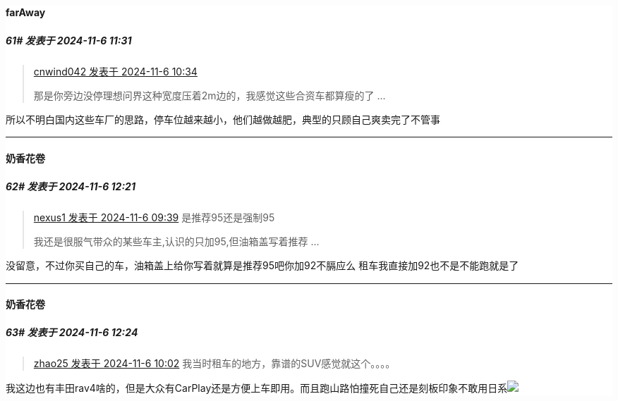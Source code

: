 ####  farAway  
##### 61#       发表于 2024-11-6 11:31

<blockquote><a href="httphttps://bbs.saraba1st.com/2b/forum.php?mod=redirect&amp;goto=findpost&amp;pid=66629442&amp;ptid=2205857" target="_blank">cnwind042 发表于 2024-11-6 10:34</a>

那是你旁边没停理想问界这种宽度压着2m边的，我感觉这些合资车都算瘦的了 ...</blockquote>
所以不明白国内这些车厂的思路，停车位越来越小，他们越做越肥，典型的只顾自己爽卖完了不管事


*****

####  奶香花卷  
##### 62#       发表于 2024-11-6 12:21

<blockquote><a href="httphttps://bbs.saraba1st.com/2b/forum.php?mod=redirect&amp;goto=findpost&amp;pid=66628866&amp;ptid=2205857" target="_blank">nexus1 发表于 2024-11-6 09:39</a>
是推荐95还是强制95

我还是很服气带众的某些车主,认识的只加95,但油箱盖写着推荐 ...</blockquote>
没留意，不过你买自己的车，油箱盖上给你写着就算是推荐95吧你加92不膈应么
租车我直接加92也不是不能跑就是了

*****

####  奶香花卷  
##### 63#       发表于 2024-11-6 12:24

<blockquote><a href="httphttps://bbs.saraba1st.com/2b/forum.php?mod=redirect&amp;goto=findpost&amp;pid=66629125&amp;ptid=2205857" target="_blank">zhao25 发表于 2024-11-6 10:02</a>
我当时租车的地方，靠谱的SUV感觉就这个。。。。</blockquote>
我这边也有丰田rav4啥的，但是大众有CarPlay还是方便上车即用。而且跑山路怕撞死自己还是刻板印象不敢用日系<img src="https://static.saraba1st.com/image/smiley/face2017/145.png" referrerpolicy="no-referrer">

